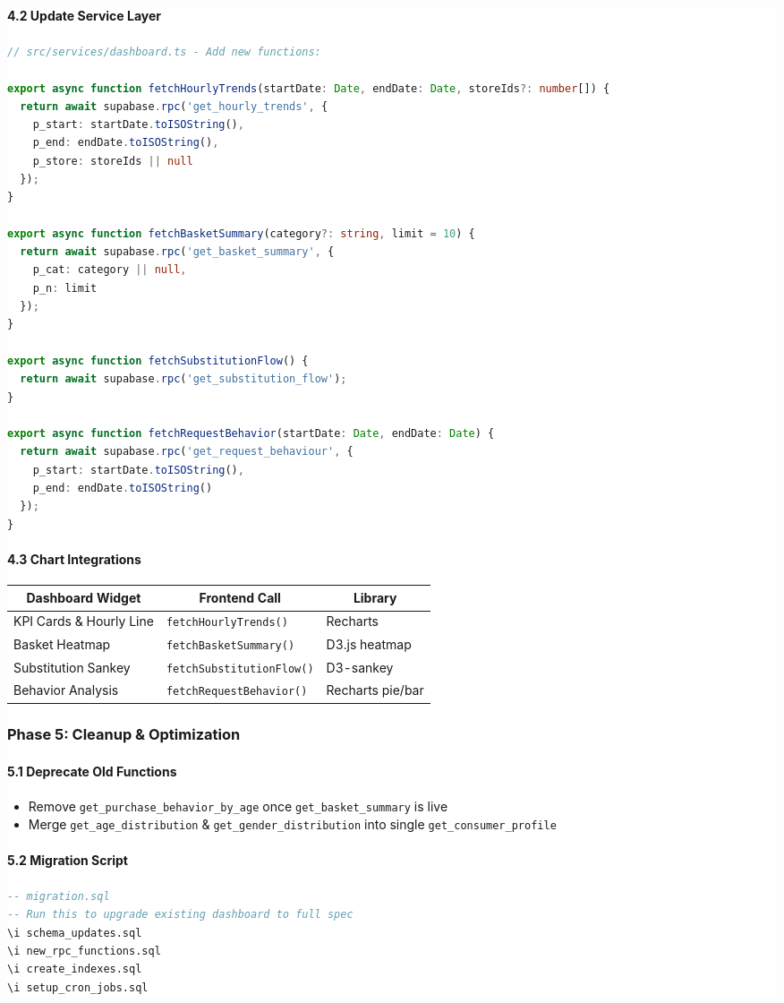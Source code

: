 #### 4.2 Update Service Layer
```typescript
// src/services/dashboard.ts - Add new functions:

export async function fetchHourlyTrends(startDate: Date, endDate: Date, storeIds?: number[]) {
  return await supabase.rpc('get_hourly_trends', {
    p_start: startDate.toISOString(),
    p_end: endDate.toISOString(),
    p_store: storeIds || null
  });
}

export async function fetchBasketSummary(category?: string, limit = 10) {
  return await supabase.rpc('get_basket_summary', {
    p_cat: category || null,
    p_n: limit
  });
}

export async function fetchSubstitutionFlow() {
  return await supabase.rpc('get_substitution_flow');
}

export async function fetchRequestBehavior(startDate: Date, endDate: Date) {
  return await supabase.rpc('get_request_behaviour', {
    p_start: startDate.toISOString(),
    p_end: endDate.toISOString()
  });
}
```

#### 4.3 Chart Integrations
| Dashboard Widget | Frontend Call | Library |
|------------------|---------------|---------|
| KPI Cards & Hourly Line | `fetchHourlyTrends()` | Recharts |
| Basket Heatmap | `fetchBasketSummary()` | D3.js heatmap |
| Substitution Sankey | `fetchSubstitutionFlow()` | D3-sankey |
| Behavior Analysis | `fetchRequestBehavior()` | Recharts pie/bar |

### Phase 5: Cleanup & Optimization

#### 5.1 Deprecate Old Functions
- Remove `get_purchase_behavior_by_age` once `get_basket_summary` is live
- Merge `get_age_distribution` & `get_gender_distribution` into single `get_consumer_profile`

#### 5.2 Migration Script
```sql
-- migration.sql
-- Run this to upgrade existing dashboard to full spec
\i schema_updates.sql
\i new_rpc_functions.sql  
\i create_indexes.sql
\i setup_cron_jobs.sql
```
